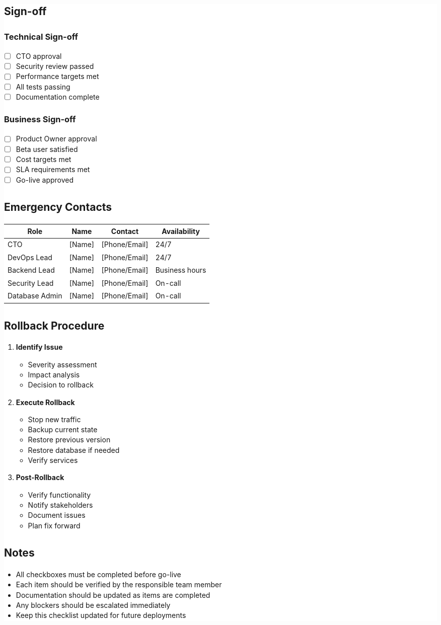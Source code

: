 ## Sign-off

### Technical Sign-off
- [ ] CTO approval
- [ ] Security review passed
- [ ] Performance targets met
- [ ] All tests passing
- [ ] Documentation complete

### Business Sign-off
- [ ] Product Owner approval
- [ ] Beta user satisfied
- [ ] Cost targets met
- [ ] SLA requirements met
- [ ] Go-live approved

## Emergency Contacts

| Role | Name | Contact | Availability |
|------|------|---------|--------------|
| CTO | [Name] | [Phone/Email] | 24/7 |
| DevOps Lead | [Name] | [Phone/Email] | 24/7 |
| Backend Lead | [Name] | [Phone/Email] | Business hours |
| Security Lead | [Name] | [Phone/Email] | On-call |
| Database Admin | [Name] | [Phone/Email] | On-call |

## Rollback Procedure

1. **Identify Issue**
   - Severity assessment
   - Impact analysis
   - Decision to rollback

2. **Execute Rollback**
   - Stop new traffic
   - Backup current state
   - Restore previous version
   - Restore database if needed
   - Verify services

3. **Post-Rollback**
   - Verify functionality
   - Notify stakeholders
   - Document issues
   - Plan fix forward

## Notes

- All checkboxes must be completed before go-live
- Each item should be verified by the responsible team member
- Documentation should be updated as items are completed
- Any blockers should be escalated immediately
- Keep this checklist updated for future deployments